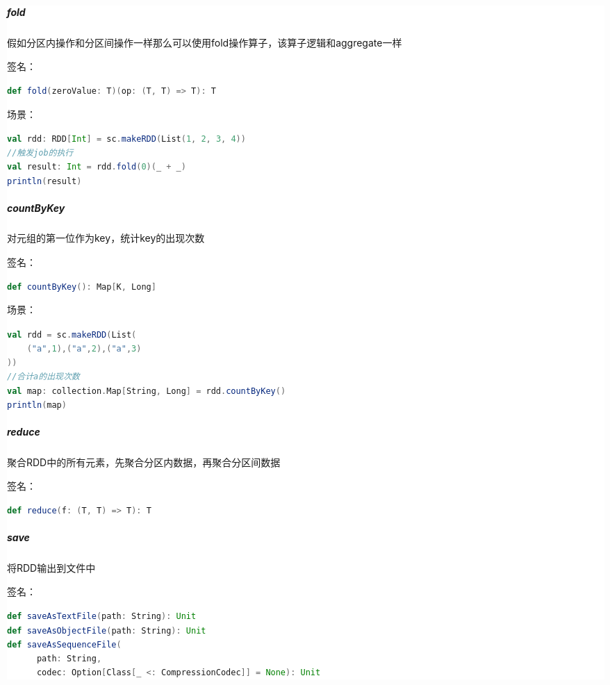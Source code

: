 ##### fold

假如分区内操作和分区间操作一样那么可以使用fold操作算子，该算子逻辑和aggregate一样

签名：

```scala
def fold(zeroValue: T)(op: (T, T) => T): T
```

场景：

```scala
val rdd: RDD[Int] = sc.makeRDD(List(1, 2, 3, 4))
//触发job的执行
val result: Int = rdd.fold(0)(_ + _)
println(result)
```

##### countByKey

对元组的第一位作为key，统计key的出现次数

签名：

```scala
def countByKey(): Map[K, Long]
```

场景：

```scala
val rdd = sc.makeRDD(List(
    ("a",1),("a",2),("a",3)
))
//合计a的出现次数
val map: collection.Map[String, Long] = rdd.countByKey()
println(map)
```

##### reduce

聚合RDD中的所有元素，先聚合分区内数据，再聚合分区间数据

签名：

~~~scala
def reduce(f: (T, T) => T): T
~~~

##### save

将RDD输出到文件中

签名：

~~~scala
def saveAsTextFile(path: String): Unit
def saveAsObjectFile(path: String): Unit
def saveAsSequenceFile(
      path: String,
      codec: Option[Class[_ <: CompressionCodec]] = None): Unit
~~~
